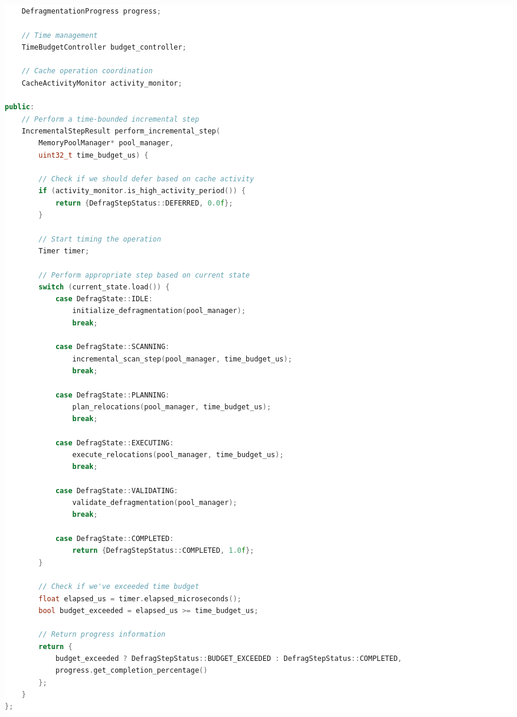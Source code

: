 ```cpp
    DefragmentationProgress progress;
    
    // Time management
    TimeBudgetController budget_controller;
    
    // Cache operation coordination
    CacheActivityMonitor activity_monitor;
    
public:
    // Perform a time-bounded incremental step
    IncrementalStepResult perform_incremental_step(
        MemoryPoolManager* pool_manager,
        uint32_t time_budget_us) {
        
        // Check if we should defer based on cache activity
        if (activity_monitor.is_high_activity_period()) {
            return {DefragStepStatus::DEFERRED, 0.0f};
        }
        
        // Start timing the operation
        Timer timer;
        
        // Perform appropriate step based on current state
        switch (current_state.load()) {
            case DefragState::IDLE:
                initialize_defragmentation(pool_manager);
                break;
                
            case DefragState::SCANNING:
                incremental_scan_step(pool_manager, time_budget_us);
                break;
                
            case DefragState::PLANNING:
                plan_relocations(pool_manager, time_budget_us);
                break;
                
            case DefragState::EXECUTING:
                execute_relocations(pool_manager, time_budget_us);
                break;
                
            case DefragState::VALIDATING:
                validate_defragmentation(pool_manager);
                break;
                
            case DefragState::COMPLETED:
                return {DefragStepStatus::COMPLETED, 1.0f};
        }
        
        // Check if we've exceeded time budget
        float elapsed_us = timer.elapsed_microseconds();
        bool budget_exceeded = elapsed_us >= time_budget_us;
        
        // Return progress information
        return {
            budget_exceeded ? DefragStepStatus::BUDGET_EXCEEDED : DefragStepStatus::COMPLETED,
            progress.get_completion_percentage()
        };
    }
};
```
